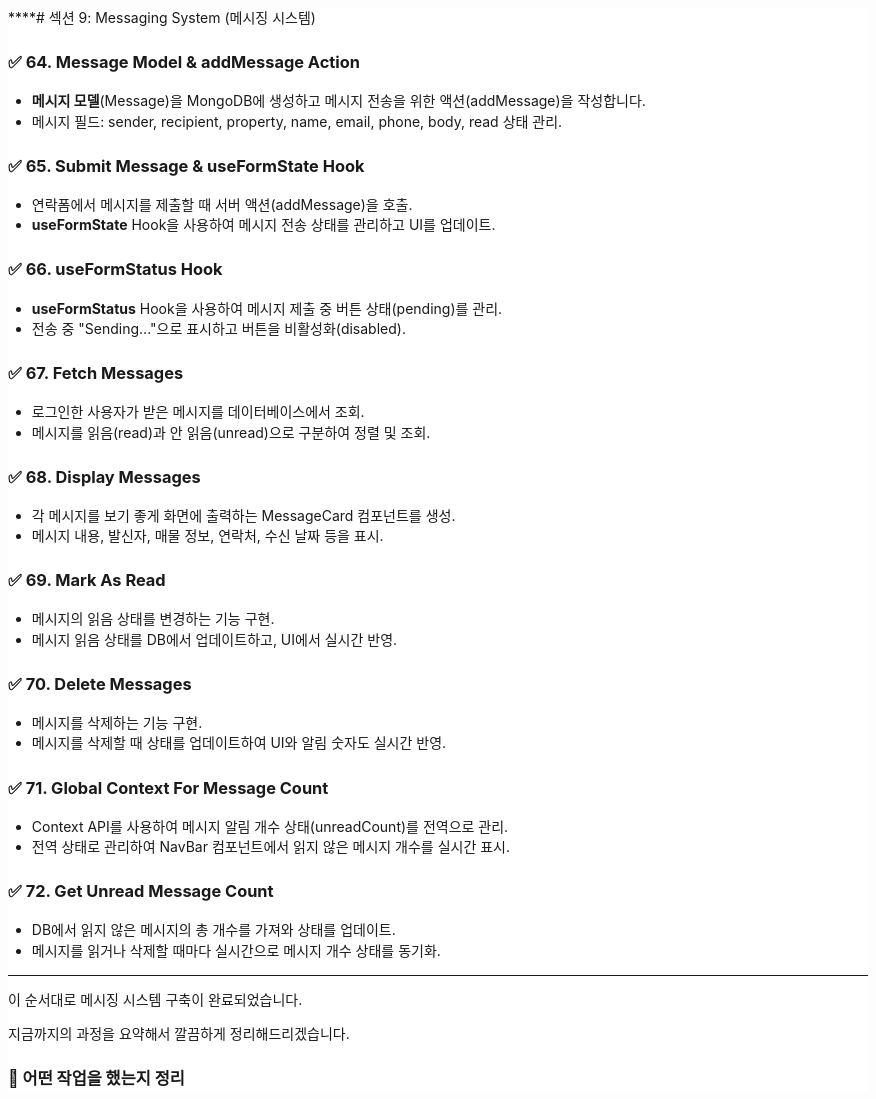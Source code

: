 \*\*\*\*# 섹션 9: Messaging System (메시징 시스템)

### ✅ **64. Message Model & addMessage Action**

- **메시지 모델**(Message)을 MongoDB에 생성하고 메시지 전송을 위한 액션(addMessage)을 작성합니다.
- 메시지 필드: sender, recipient, property, name, email, phone, body, read 상태 관리.

### ✅ **65. Submit Message & useFormState Hook**

- 연락폼에서 메시지를 제출할 때 서버 액션(addMessage)을 호출.
- **useFormState** Hook을 사용하여 메시지 전송 상태를 관리하고 UI를 업데이트.

### ✅ **66. useFormStatus Hook**

- **useFormStatus** Hook을 사용하여 메시지 제출 중 버튼 상태(pending)를 관리.
- 전송 중 "Sending..."으로 표시하고 버튼을 비활성화(disabled).

### ✅ **67. Fetch Messages**

- 로그인한 사용자가 받은 메시지를 데이터베이스에서 조회.
- 메시지를 읽음(read)과 안 읽음(unread)으로 구분하여 정렬 및 조회.

### ✅ **68. Display Messages**

- 각 메시지를 보기 좋게 화면에 출력하는 MessageCard 컴포넌트를 생성.
- 메시지 내용, 발신자, 매물 정보, 연락처, 수신 날짜 등을 표시.

### ✅ **69. Mark As Read**

- 메시지의 읽음 상태를 변경하는 기능 구현.
- 메시지 읽음 상태를 DB에서 업데이트하고, UI에서 실시간 반영.

### ✅ **70. Delete Messages**

- 메시지를 삭제하는 기능 구현.
- 메시지를 삭제할 때 상태를 업데이트하여 UI와 알림 숫자도 실시간 반영.

### ✅ **71. Global Context For Message Count**

- Context API를 사용하여 메시지 알림 개수 상태(unreadCount)를 전역으로 관리.
- 전역 상태로 관리하여 NavBar 컴포넌트에서 읽지 않은 메시지 개수를 실시간 표시.

### ✅ **72. Get Unread Message Count**

- DB에서 읽지 않은 메시지의 총 개수를 가져와 상태를 업데이트.
- 메시지를 읽거나 삭제할 때마다 실시간으로 메시지 개수 상태를 동기화.

---

이 순서대로 메시징 시스템 구축이 완료되었습니다.

지금까지의 과정을 요약해서 깔끔하게 정리해드리겠습니다.

### 📌 어떤 작업을 했는지 정리
